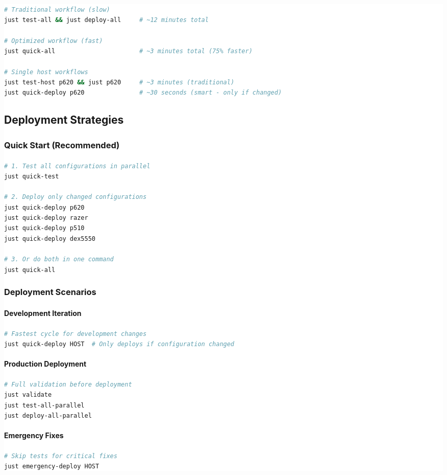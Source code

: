 ```bash
# Traditional workflow (slow)
just test-all && just deploy-all     # ~12 minutes total

# Optimized workflow (fast)
just quick-all                       # ~3 minutes total (75% faster)

# Single host workflows
just test-host p620 && just p620     # ~3 minutes (traditional)
just quick-deploy p620               # ~30 seconds (smart - only if changed)
```

## Deployment Strategies

### Quick Start (Recommended)

```bash
# 1. Test all configurations in parallel
just quick-test

# 2. Deploy only changed configurations
just quick-deploy p620
just quick-deploy razer
just quick-deploy p510
just quick-deploy dex5550

# 3. Or do both in one command
just quick-all
```

### Deployment Scenarios

#### Development Iteration

```bash
# Fastest cycle for development changes
just quick-deploy HOST  # Only deploys if configuration changed
```

#### Production Deployment

```bash
# Full validation before deployment
just validate
just test-all-parallel
just deploy-all-parallel
```

#### Emergency Fixes

```bash
# Skip tests for critical fixes
just emergency-deploy HOST
```
